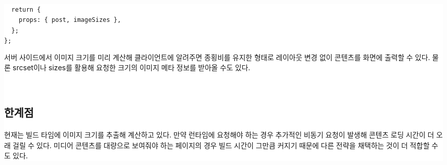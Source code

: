 ```tsx
  return {
    props: { post, imageSizes },
  };
};
```

서버 사이드에서 이미지 크기를 미리 계산해 클라이언트에 알려주면 종횡비를 유지한 형태로 레이아웃 변경 없이 콘텐츠를 화면에 출력할 수 있다. 물론 srcset이나 sizes를 활용해 요청한 크기의 이미지 메타 정보를 받아올 수도 있다.

<br>

## 한계점

현재는 빌드 타임에 이미지 크기를 추출해 계산하고 있다. 만약 런타임에 요청해야 하는 경우 추가적인 비동기 요청이 발생해 콘텐츠 로딩 시간이 더 오래 걸릴 수 있다. 미디어 콘텐츠를 대량으로 보여줘야 하는 페이지의 경우 빌드 시간이 그만큼 커지기 때문에 다른 전략을 채택하는 것이 더 적합할 수도 있다.
